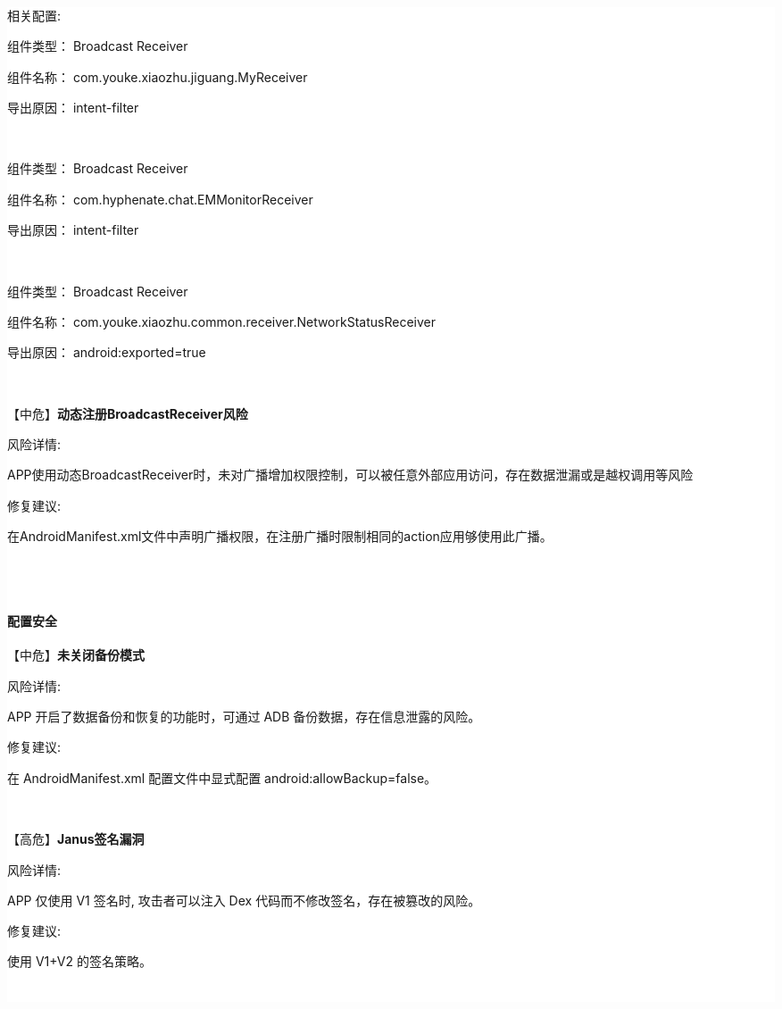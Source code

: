 相关配置:

组件类型： Broadcast Receiver

组件名称： com.youke.xiaozhu.jiguang.MyReceiver

导出原因： intent-filter

<br>

组件类型： Broadcast Receiver

组件名称： com.hyphenate.chat.EMMonitorReceiver

导出原因： intent-filter

<br>

组件类型： Broadcast Receiver

组件名称： com.youke.xiaozhu.common.receiver.NetworkStatusReceiver

导出原因： android:exported=true

<br>

【中危】**动态注册BroadcastReceiver风险**

风险详情:

APP使用动态BroadcastReceiver时，未对广播增加权限控制，可以被任意外部应用访问，存在数据泄漏或是越权调用等风险

修复建议:

在AndroidManifest.xml文件中声明广播权限，在注册广播时限制相同的action应用够使用此广播。

<br>

<br>

#### **配置安全**

【中危】**未关闭备份模式**

风险详情:

APP 开启了数据备份和恢复的功能时，可通过 ADB 备份数据，存在信息泄露的风险。

修复建议:

在 AndroidManifest.xml 配置文件中显式配置 android:allowBackup=false。

<br>

【高危】**Janus签名漏洞**

风险详情:

APP 仅使用 V1 签名时, 攻击者可以注入 Dex 代码而不修改签名，存在被篡改的风险。

修复建议:

使用 V1+V2 的签名策略。

<br>
